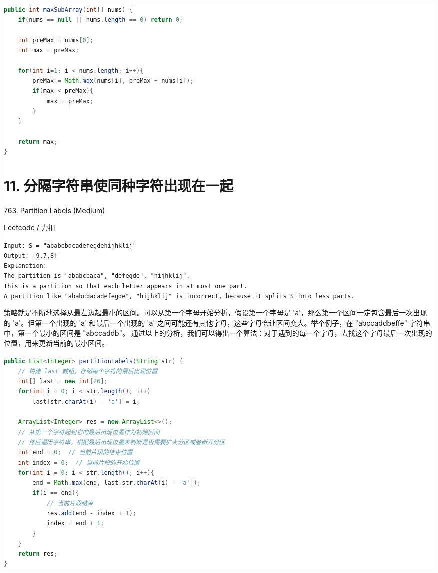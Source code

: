 ```java
public int maxSubArray(int[] nums) {
    if(nums == null || nums.length == 0) return 0;

    int preMax = nums[0];
    int max = preMax;

    for(int i=1; i < nums.length; i++){
        preMax = Math.max(nums[i], preMax + nums[i]);
        if(max < preMax){
            max = preMax;
        }
    }

    return max;
}
```

# 11. 分隔字符串使同种字符出现在一起

763\. Partition Labels (Medium)

[Leetcode](https://leetcode.com/problems/partition-labels/description/) / [力扣](https://leetcode-cn.com/problems/partition-labels/description/)

```html
Input: S = "ababcbacadefegdehijhklij"
Output: [9,7,8]
Explanation:
The partition is "ababcbaca", "defegde", "hijhklij".
This is a partition so that each letter appears in at most one part.
A partition like "ababcbacadefegde", "hijhklij" is incorrect, because it splits S into less parts.
```

策略就是不断地选择从最左边起最小的区间。可以从第一个字母开始分析，假设第一个字母是 'a'，那么第一个区间一定包含最后一次出现的 'a'。但第一个出现的 'a' 和最后一个出现的 'a' 之间可能还有其他字母，这些字母会让区间变大。举个例子，在 "abccaddbeffe" 字符串中，第一个最小的区间是 "abccaddb"。
通过以上的分析，我们可以得出一个算法：对于遇到的每一个字母，去找这个字母最后一次出现的位置，用来更新当前的最小区间。

```java
public List<Integer> partitionLabels(String str) {
    // 构建 last 数组，存储每个字符的最后出现位置
    int[] last = new int[26];
    for(int i = 0; i < str.length(); i++)
        last[str.charAt(i) - 'a'] = i;

    ArrayList<Integer> res = new ArrayList<>();
    // 从第一个字符起到它的最后出现位置作为初始区间
    // 然后遍历字符串，根据最后出现位置来判断是否需要扩大分区或者新开分区
    int end = 0;  // 当前片段的结束位置
    int index = 0;  // 当前片段的开始位置
    for(int i = 0; i < str.length(); i++){
        end = Math.max(end, last[str.charAt(i) - 'a']);
        if(i == end){
            // 当前片段结束
            res.add(end - index + 1);
            index = end + 1;
        }
    }
    return res;
}
```
